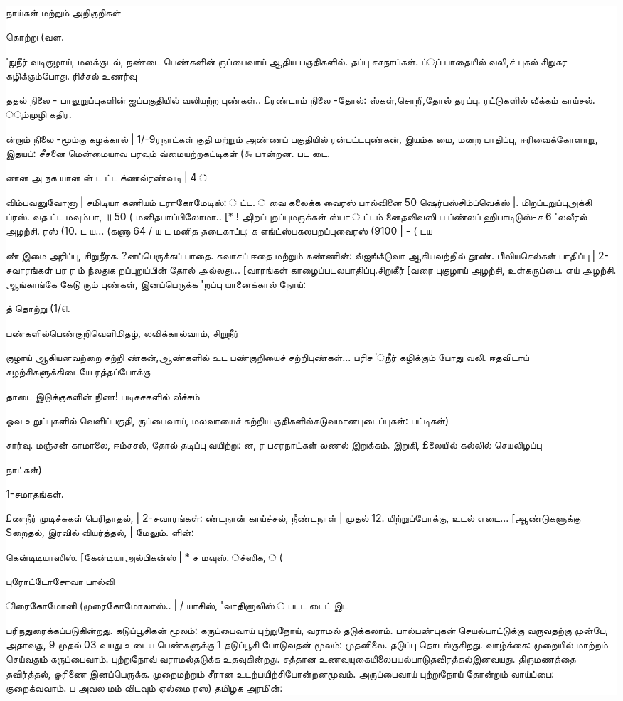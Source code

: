 நாய்கள்‌ மற்றும்‌ அறிகுறிகள்‌

தொற்று (வள.

'நுநீர்‌ வடிகுழாய்‌, மலக்குடல்‌, நண்டை பெண்களின்‌ ருப்பைவாய்‌ ஆதிய பகுதிகளில்‌. தப்பு சசநாப்கள்‌. ப்ுப்‌ பாதையில்‌ வலி,ச்‌ புகல்‌ சிறுகர கழிக்கும்போது. ரிச்சல்‌ உணர்வு

ததல்‌ நிலை - பாலுறுப்புகளின்‌ ஐப்பகுதியில்‌ வலியற்ற புண்கள்‌.. £ரண்டாம்‌ நிலை -தோல்‌: ஸ்கள்‌,சொறி,தோல்‌ தரப்பு. ரட்டுகளில்‌ வீக்கம்‌ காய்சல்‌. ்ும்முழி கதிர.

ன்றாம்‌ நிலை -மூம்கு கழக்கால்‌ | 1/-9ரநாட்கள்‌ குதி மற்றும்‌ அண்ணப்‌ பகுதியில்‌ ரன்பட்டபுண்கன்‌, இயம்க மை, மனற பாதிப்பு, ஈரிவைக்கோளாறு, இதயப்‌: சீசனை மென்மையாவ பரவும்‌ வ்மையற்றகட்டிகள்‌ (௯ பான்றன.
பட டை.

ணன அ நக யான ன்‌ ட ட்ட க்ணவ்ரண்வடி | 4 ்‌

விம்பவனுவோனா | சமிடியா கணியம்‌ டராகோமேடிஸ்‌: ்‌ ட்ட. ்‌ வை கலைக்க வைரஸ்‌ பால்வினை 50 ஷெர்பஸ்‌சிம்ப்வெக்ஸ்‌ |. மிறப்புறுப்புஅக்கி ப்ரஸ்‌. வத ட்ட மவும்பா, ॥ 50 ( மனிதபாப்பிலோமா.. \[\* ! அிறப்புறப்புமருக்கள்‌ ஸ்பா ்‌ ட்டம்‌ னைதவிவஸி ப ப்ண்லப்‌ ஹிபாடிடுஸ்‌-ச 6 'லவீரல்‌ அழற்சி. ரஸ்‌ (10. ட ய... (கணா 64 / ய ட மனித தடைகாப்பு: க எங்ட்ஸ்பகலபறப்புவைரஸ்‌ (9100 | - (
டய

ண்‌ இமை அரிப்பு, சிறுநீரக. ?னப்பெருக்கப்‌ பாதை. சுவாசப்‌ ஈதை மற்றும்‌ கண்ணின்‌: வ்ஜங்க்டுவா ஆகியவற்றில்‌ தூண்‌. பிீலியசெல்கள்‌ பாதிப்பு | 2-சவாரங்கள்‌ பர ர ம்‌ ந்லதுக றப்புறுப்பின்‌ தோல்‌ அல்லது... \[வாரங்கள்‌ காழைப்படலபாதிப்பு.சிறுகீர்‌ \[வரை புகுழாய்‌ அழற்சி, உள்கருப்பை. எய்‌ அழற்சி. ஆங்காங்கே கேடு ரும்‌ புண்கள்‌, இனப்பெருக்க 'றப்பு யானைக்கால்‌ நோய்‌:

த்‌ தொற்று (1/௭.

பண்களில்‌பெண்குறிவெளிமிதழ்‌, லவிக்கால்வாம்‌, சிறுநீர்‌

குழாய்‌ ஆகியனவற்றை சற்றி ண்கன்‌,ஆண்களில்‌ உட பண்குறியைச் சற்றிபுண்கள்‌... பரிச 'ுநீர்‌ கழிக்கும்‌ போது வலி. ஈதவிடாய்‌ சழற்சிகளுக்கிடையே ரத்தப்போக்கு

தாடை இடுக்குகளின்‌ நிண! படிசசகளில்‌ வீச்சம்‌

ஓவ உறுப்புகளில்‌ வெளிப்பகுதி, ருப்பைவாய்‌, மலவாயைச்‌ சுற்றிய குதிகளில்கடுவமானபுடைப்புகள்‌: பட்டிகள்‌)

சார்வு. மஞ்சன்‌ காமாலை, ஈம்சசல்‌, தோல்‌ தடிப்பு வயிற்று: ன, ர பசரநாட்கள்‌ லணல்‌ இறுக்கம்‌. இறுகி, £லையில்‌ கல்லில்‌ செயலிழப்பு

நாட்கள்‌)

1-சமாதங்கள்‌.

£ணநீர்‌ முடிச்சுகள்‌ பெரிதாதல்‌, | 2-சவாரங்கள்‌: ண்டநான்‌ காய்ச்சல்‌, நீண்டநாள்‌ | முதல்‌ 12. யிற்றுப்போக்கு, உடல்‌ எடை... \[ஆண்டுகளுக்கு $றைதல்‌, இரவில்‌ வியர்த்தல்‌, | மேலும்‌.
ளின்‌:

கென்டிடியாஸிஸ்‌. \[கேன்டியாஅல்பிகன்ஸ்‌ | \* ச மவுஸ்‌. ்ச்ஸிக, ்‌ (

புரோட்டோசோவா பால்வி

ிரைகோமோனி (முரைகோமோலாஸ்‌.. | / யாசிஸ்‌, 'வாதினாலிஸ்‌ ்‌ படட டைட்‌ இட

பரிநதுரைக்கப்படுகின்றது. கடுப்பூசிகன்‌ மூலம்‌: கருப்பைவாய்‌ புற்றுநோய்‌, வராமல்‌ தடுக்கலாம்‌. பால்பண்புகன்‌ செயல்பாட்டுக்கு வருவதற்கு முன்பே, அதாவது, 9 முதல்‌ 03 வயது உடைய பெண்களுக்கு 1 தடுப்பூசி போடுவதன்‌ மூலம்‌: முதனிலை. தடுப்பு தொடங்குகிறது. வாழ்க்கை: முறையில்‌ மாற்றம்‌ செய்வதும்‌ கருப்பைவாம்‌. புற்றுநோவ்‌ வராமல்தடுக்க உதவுகின்றது. சத்தான உணவுயுகையிலைபயல்பாடுதவிரத்தல்‌இனவயது. திருமணத்தை தவிர்த்தல்‌, ஓரிணை இனப்பெருக்க. முறைமற்றும்‌ சீரான உடற்பயிற்சிபோன்றனமூவம்‌. அருப்பைவாய்‌ புற்றுநோய்‌ தோன்றும்‌ வாய்ப்பை: குறைக்வவாம்‌. ப அவல மம்‌ விடவும்‌ ஏல்மை ரஸ) தமிழக அரமின்‌:
